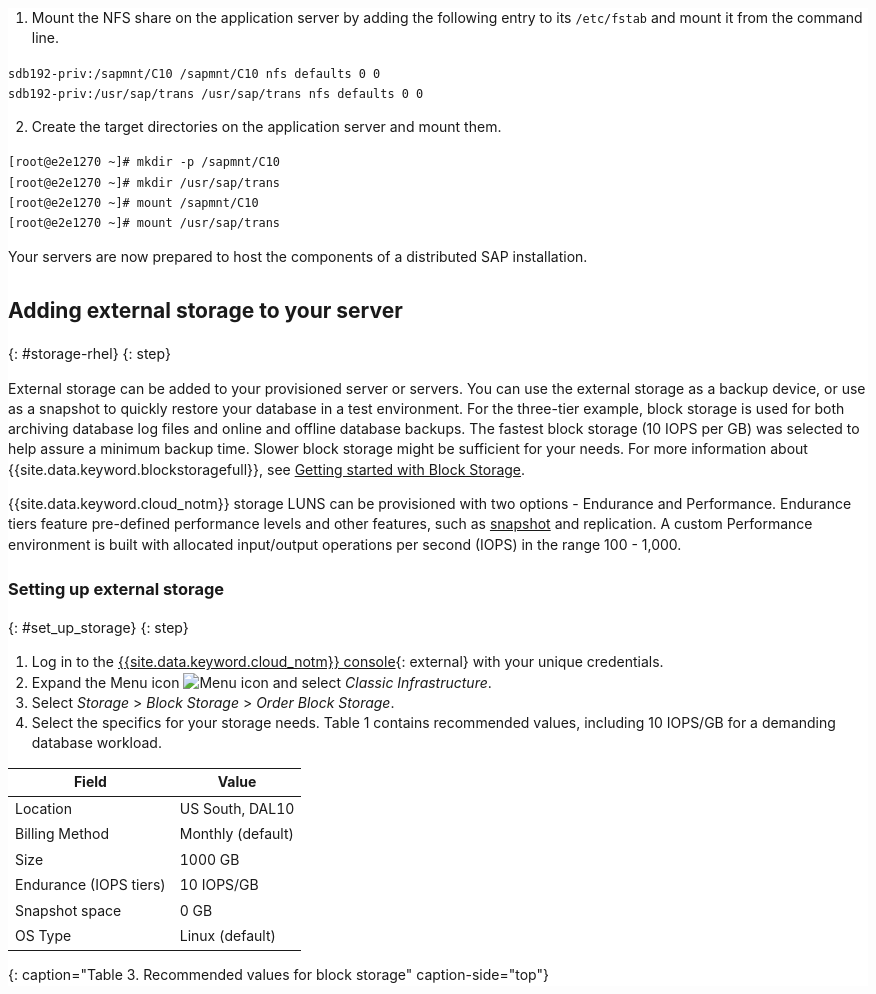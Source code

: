 1. Mount the NFS share on the application server by adding the following entry to its `/etc/fstab` and mount it from the command line.

```
sdb192-priv:/sapmnt/C10 /sapmnt/C10 nfs defaults 0 0
sdb192-priv:/usr/sap/trans /usr/sap/trans nfs defaults 0 0
```

2. Create the target directories on the application server and mount them.

```
[root@e2e1270 ~]# mkdir -p /sapmnt/C10
[root@e2e1270 ~]# mkdir /usr/sap/trans
[root@e2e1270 ~]# mount /sapmnt/C10
[root@e2e1270 ~]# mount /usr/sap/trans
```

Your servers are now prepared to host the components of a distributed SAP installation.



## Adding external storage to your server
{: #storage-rhel}
{: step}

External storage can be added to your provisioned server or servers. You can use the external storage as a backup device, or use as a snapshot to quickly restore your database in a test environment. For the three-tier example, block storage is used for both archiving database log files and online and offline database backups. The fastest block storage (10 IOPS per GB) was selected to help assure a minimum backup time. Slower block storage might be sufficient for your needs. For more information about {{site.data.keyword.blockstoragefull}}, see [Getting started with Block Storage](/docs/BlockStorage?topic=BlockStorage-getting-started#getting-started).

{{site.data.keyword.cloud_notm}} storage LUNS can be provisioned with two options - Endurance and Performance. Endurance tiers feature pre-defined performance levels and other features, such as [snapshot](/docs/BlockStorage?topic=BlockStorage-snapshots) and replication. A custom Performance environment is built with allocated input/output operations per second (IOPS) in the range 100 - 1,000.

### Setting up external storage
{: #set_up_storage}
{: step}

1. Log in to the [{{site.data.keyword.cloud_notm}} console](https://cloud.ibm.com/){: external} with your unique credentials.
2. Expand the Menu icon ![Menu icon](../../icons/icon.hamburger.svg) and select *Classic Infrastructure*.
3. Select *Storage* > *Block Storage* > *Order Block Storage*.
4. Select the specifics for your storage needs. Table 1 contains recommended values, including 10 IOPS/GB for a demanding database workload.

|              Field               |      Value                                        |
| -------------------------------- | ------------------------------------------------- |
|Location                          | US South, DAL10                                   |
|Billing Method                    | Monthly (default)                                 |
|Size                              | 1000 GB                                           |
|Endurance (IOPS tiers)            | 10 IOPS/GB                                        |
|Snapshot space                    | 0 GB                                              |
|OS Type                           | Linux (default)                                   |
{: caption="Table 3. Recommended values for block storage" caption-side="top"}
